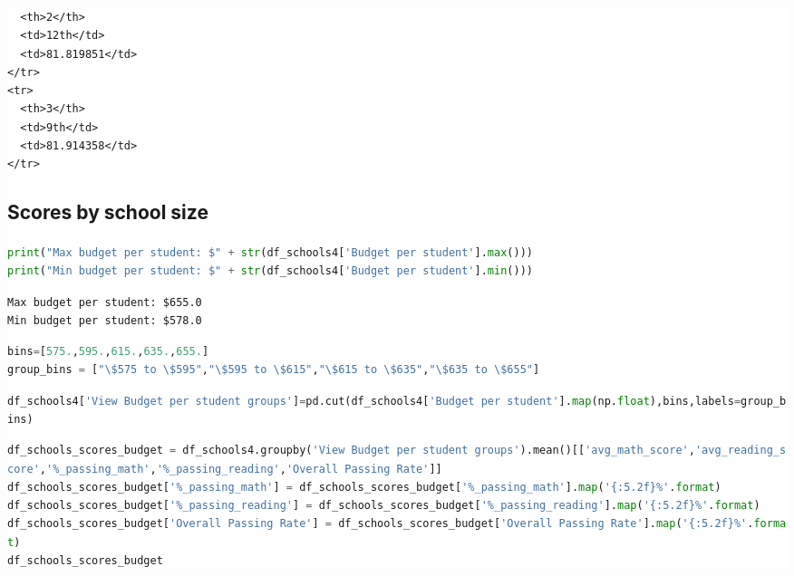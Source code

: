       <th>2</th>
      <td>12th</td>
      <td>81.819851</td>
    </tr>
    <tr>
      <th>3</th>
      <td>9th</td>
      <td>81.914358</td>
    </tr>
  </tbody>
</table>
</div>



## Scores by school size


```python
print("Max budget per student: $" + str(df_schools4['Budget per student'].max()))
print("Min budget per student: $" + str(df_schools4['Budget per student'].min()))
```

    Max budget per student: $655.0
    Min budget per student: $578.0



```python
bins=[575.,595.,615.,635.,655.]
group_bins = ["\$575 to \$595","\$595 to \$615","\$615 to \$635","\$635 to \$655"]
```


```python
df_schools4['View Budget per student groups']=pd.cut(df_schools4['Budget per student'].map(np.float),bins,labels=group_bins)
```


```python
df_schools_scores_budget = df_schools4.groupby('View Budget per student groups').mean()[['avg_math_score','avg_reading_score','%_passing_math','%_passing_reading','Overall Passing Rate']]
df_schools_scores_budget['%_passing_math'] = df_schools_scores_budget['%_passing_math'].map('{:5.2f}%'.format)
df_schools_scores_budget['%_passing_reading'] = df_schools_scores_budget['%_passing_reading'].map('{:5.2f}%'.format)
df_schools_scores_budget['Overall Passing Rate'] = df_schools_scores_budget['Overall Passing Rate'].map('{:5.2f}%'.format)
df_schools_scores_budget
```




<div>
<style>
    .dataframe thead tr:only-child th {
        text-align: right;
    }
